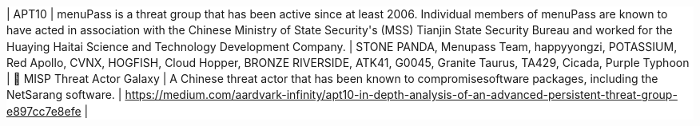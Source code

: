 | APT10                 | menuPass is a threat group that has been active since at least 2006. Individual members of menuPass are known to have acted in association with the Chinese Ministry of State Security's (MSS) Tianjin State Security Bureau and worked for the Huaying Haitai Science and Technology Development Company.                                                                                                                                                                                                                                                                                                                                                                                                                                                                                                                                                                                                                                                                                                                                                                                                                                                                                                                                                                                                                                                                                                                                                                                                                                                                                                                                                                                                                                                                                                                                                                                                                                                                                                                                                                                                                                                                                                                                                                                                         | STONE PANDA, Menupass Team, happyyongzi, POTASSIUM, Red Apollo, CVNX, HOGFISH, Cloud Hopper, BRONZE RIVERSIDE, ATK41, G0045, Granite Taurus, TA429, Cicada, Purple Typhoon                                                                                                                                                                                                                                                                                                                                                                             | 🌌 MISP Threat Actor Galaxy | A Chinese threat actor that has been known to compromisesoftware packages, including the NetSarang software.                                   | https://medium.com/aardvark-infinity/apt10-in-depth-analysis-of-an-advanced-persistent-threat-group-e897cc7e8efe                               |